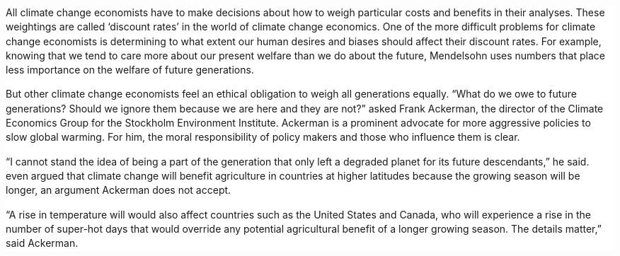 All climate change economists 
have to make decisions about how to 
weigh particular costs and benefits in 
their analyses. These weightings are 
called ‘discount rates’ in the world of 
climate change economics. One of the 
more difficult problems for climate 
change economists is determining to 
what extent our human desires and 
biases should affect their discount 
rates. For example, knowing that we 
tend to care more about our present 
welfare than we do about the future, 
Mendelsohn uses numbers that place 
less importance on the welfare of 
future generations.

But 
other 
climate 
change 
economists feel an ethical obligation 
to weigh all generations equally. 
“What do we owe to future 
generations? Should we ignore them 
because we are here and they are not?” 
asked Frank Ackerman, the director 
of the Climate Economics Group for 
the Stockholm Environment Institute. 
Ackerman is a prominent advocate 
for more aggressive policies to slow 
global warming. For him, the moral 
responsibility of policy makers and 
those who influence them is clear.

“I cannot stand the idea of being 
a part of the generation that only 
left a degraded planet for its future 
descendants,” he said.  
even argued that climate change will 
benefit agriculture in countries at 
higher latitudes because the growing 
season will be longer, an argument 
Ackerman does not accept.

“A rise in temperature will would 
also affect countries such as the 
United States and Canada, who will 
experience a rise in the number of 
super-hot days that would override 
any potential agricultural benefit of 
a longer growing season. The details 
matter,” said Ackerman. 

